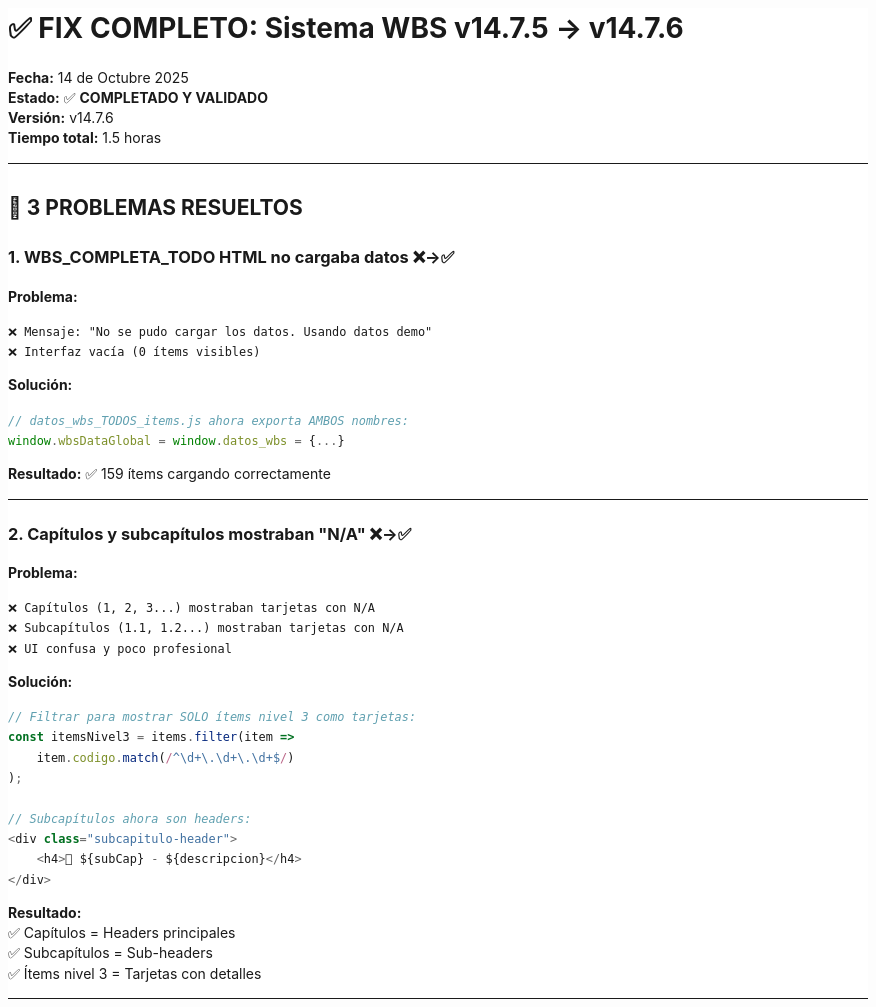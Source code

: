 # ✅ FIX COMPLETO: Sistema WBS v14.7.5 → v14.7.6

**Fecha:** 14 de Octubre 2025  
**Estado:** ✅ **COMPLETADO Y VALIDADO**  
**Versión:** v14.7.6  
**Tiempo total:** 1.5 horas

---

## 🎯 **3 PROBLEMAS RESUELTOS**

### **1. WBS_COMPLETA_TODO HTML no cargaba datos** ❌→✅

**Problema:**
```
❌ Mensaje: "No se pudo cargar los datos. Usando datos demo"
❌ Interfaz vacía (0 ítems visibles)
```

**Solución:**
```javascript
// datos_wbs_TODOS_items.js ahora exporta AMBOS nombres:
window.wbsDataGlobal = window.datos_wbs = {...}
```

**Resultado:** ✅ 159 ítems cargando correctamente

---

### **2. Capítulos y subcapítulos mostraban "N/A"** ❌→✅

**Problema:**
```
❌ Capítulos (1, 2, 3...) mostraban tarjetas con N/A
❌ Subcapítulos (1.1, 1.2...) mostraban tarjetas con N/A
❌ UI confusa y poco profesional
```

**Solución:**
```javascript
// Filtrar para mostrar SOLO ítems nivel 3 como tarjetas:
const itemsNivel3 = items.filter(item => 
    item.codigo.match(/^\d+\.\d+\.\d+$/)
);

// Subcapítulos ahora son headers:
<div class="subcapitulo-header">
    <h4>📁 ${subCap} - ${descripcion}</h4>
</div>
```

**Resultado:**  
✅ Capítulos = Headers principales  
✅ Subcapítulos = Sub-headers  
✅ Ítems nivel 3 = Tarjetas con detalles

---